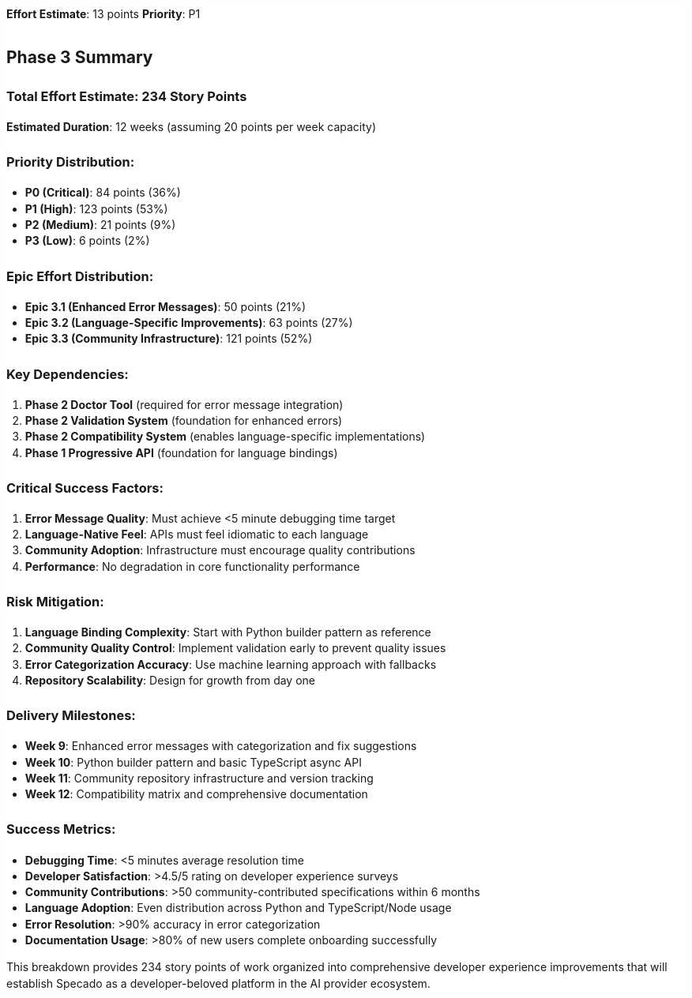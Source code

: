 **Effort Estimate**: 13 points
**Priority**: P1

## Phase 3 Summary

### Total Effort Estimate: 234 Story Points
**Estimated Duration**: 12 weeks (assuming 20 points per week capacity)

### Priority Distribution:
- **P0 (Critical)**: 84 points (36%)
- **P1 (High)**: 123 points (53%)
- **P2 (Medium)**: 21 points (9%)
- **P3 (Low)**: 6 points (2%)

### Epic Effort Distribution:
- **Epic 3.1 (Enhanced Error Messages)**: 50 points (21%)
- **Epic 3.2 (Language-Specific Improvements)**: 63 points (27%)
- **Epic 3.3 (Community Infrastructure)**: 121 points (52%)

### Key Dependencies:
1. **Phase 2 Doctor Tool** (required for error message integration)
2. **Phase 2 Validation System** (foundation for enhanced errors)
3. **Phase 2 Compatibility System** (enables language-specific implementations)
4. **Phase 1 Progressive API** (foundation for language bindings)

### Critical Success Factors:
1. **Error Message Quality**: Must achieve <5 minute debugging time target
2. **Language-Native Feel**: APIs must feel idiomatic to each language
3. **Community Adoption**: Infrastructure must encourage quality contributions
4. **Performance**: No degradation in core functionality performance

### Risk Mitigation:
1. **Language Binding Complexity**: Start with Python builder pattern as reference
2. **Community Quality Control**: Implement validation early to prevent quality issues
3. **Error Categorization Accuracy**: Use machine learning approach with fallbacks
4. **Repository Scalability**: Design for growth from day one

### Delivery Milestones:
- **Week 9**: Enhanced error messages with categorization and fix suggestions
- **Week 10**: Python builder pattern and basic TypeScript async API
- **Week 11**: Community repository infrastructure and version tracking
- **Week 12**: Compatibility matrix and comprehensive documentation

### Success Metrics:
- **Debugging Time**: <5 minutes average resolution time
- **Developer Satisfaction**: >4.5/5 rating on developer experience surveys
- **Community Contributions**: >50 community-contributed specifications within 6 months
- **Language Adoption**: Even distribution across Python and TypeScript/Node usage
- **Error Resolution**: >90% accuracy in error categorization
- **Documentation Usage**: >80% of new users complete onboarding successfully

This breakdown provides 234 story points of work organized into comprehensive developer experience improvements that will establish Specado as a developer-beloved platform in the AI provider ecosystem.